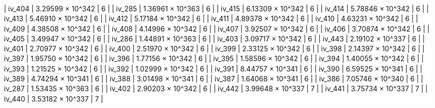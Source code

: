 | iv_404 | 3.29599 × 10^342 | 6 |
| iv_285 | 1.36961 × 10^363 | 6 |
| iv_415 | 6.13309 × 10^342 | 6 |
| iv_414 | 5.78846 × 10^342 | 6 |
| iv_413 | 5.46910 × 10^342 | 6 |
| iv_412 | 5.17184 × 10^342 | 6 |
| iv_411 | 4.89378 × 10^342 | 6 |
| iv_410 | 4.63231 × 10^342 | 6 |
| iv_409 | 4.38508 × 10^342 | 6 |
| iv_408 | 4.14996 × 10^342 | 6 |
| iv_407 | 3.92507 × 10^342 | 6 |
| iv_406 | 3.70874 × 10^342 | 6 |
| iv_405 | 3.49947 × 10^342 | 6 |
| iv_286 | 1.44891 × 10^363 | 6 |
| iv_403 | 3.09717 × 10^342 | 6 |
| iv_443 | 2.19102 × 10^337 | 6 |
| iv_401 | 2.70977 × 10^342 | 6 |
| iv_400 | 2.51970 × 10^342 | 6 |
| iv_399 | 2.33125 × 10^342 | 6 |
| iv_398 | 2.14397 × 10^342 | 6 |
| iv_397 | 1.95750 × 10^342 | 6 |
| iv_396 | 1.77156 × 10^342 | 6 |
| iv_395 | 1.58596 × 10^342 | 6 |
| iv_394 | 1.40055 × 10^342 | 6 |
| iv_393 | 1.21525 × 10^342 | 6 |
| iv_392 | 1.02999 × 10^342 | 6 |
| iv_391 | 8.44757 × 10^341 | 6 |
| iv_390 | 6.59525 × 10^341 | 6 |
| iv_389 | 4.74294 × 10^341 | 6 |
| iv_388 | 3.01498 × 10^341 | 6 |
| iv_387 | 1.64068 × 10^341 | 6 |
| iv_386 | 7.05746 × 10^340 | 6 |
| iv_287 | 1.53435 × 10^363 | 6 |
| iv_402 | 2.90203 × 10^342 | 6 |
| iv_442 | 3.99648 × 10^337 | 7 |
| iv_441 | 3.75734 × 10^337 | 7 |
| iv_440 | 3.53182 × 10^337 | 7 |
